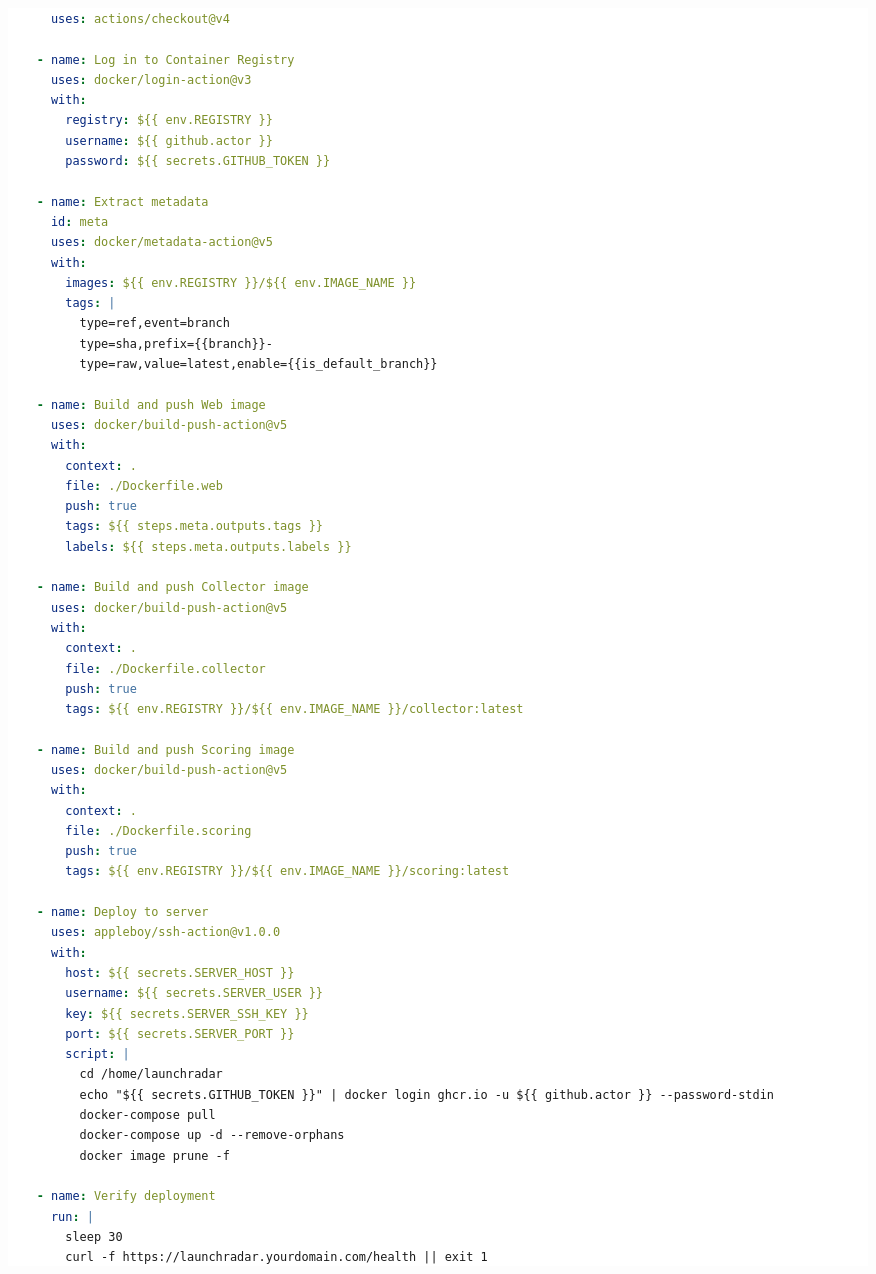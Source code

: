 ```yaml
      uses: actions/checkout@v4

    - name: Log in to Container Registry
      uses: docker/login-action@v3
      with:
        registry: ${{ env.REGISTRY }}
        username: ${{ github.actor }}
        password: ${{ secrets.GITHUB_TOKEN }}

    - name: Extract metadata
      id: meta
      uses: docker/metadata-action@v5
      with:
        images: ${{ env.REGISTRY }}/${{ env.IMAGE_NAME }}
        tags: |
          type=ref,event=branch
          type=sha,prefix={{branch}}-
          type=raw,value=latest,enable={{is_default_branch}}

    - name: Build and push Web image
      uses: docker/build-push-action@v5
      with:
        context: .
        file: ./Dockerfile.web
        push: true
        tags: ${{ steps.meta.outputs.tags }}
        labels: ${{ steps.meta.outputs.labels }}

    - name: Build and push Collector image
      uses: docker/build-push-action@v5
      with:
        context: .
        file: ./Dockerfile.collector
        push: true
        tags: ${{ env.REGISTRY }}/${{ env.IMAGE_NAME }}/collector:latest

    - name: Build and push Scoring image
      uses: docker/build-push-action@v5
      with:
        context: .
        file: ./Dockerfile.scoring
        push: true
        tags: ${{ env.REGISTRY }}/${{ env.IMAGE_NAME }}/scoring:latest

    - name: Deploy to server
      uses: appleboy/ssh-action@v1.0.0
      with:
        host: ${{ secrets.SERVER_HOST }}
        username: ${{ secrets.SERVER_USER }}
        key: ${{ secrets.SERVER_SSH_KEY }}
        port: ${{ secrets.SERVER_PORT }}
        script: |
          cd /home/launchradar
          echo "${{ secrets.GITHUB_TOKEN }}" | docker login ghcr.io -u ${{ github.actor }} --password-stdin
          docker-compose pull
          docker-compose up -d --remove-orphans
          docker image prune -f
          
    - name: Verify deployment
      run: |
        sleep 30
        curl -f https://launchradar.yourdomain.com/health || exit 1
```
